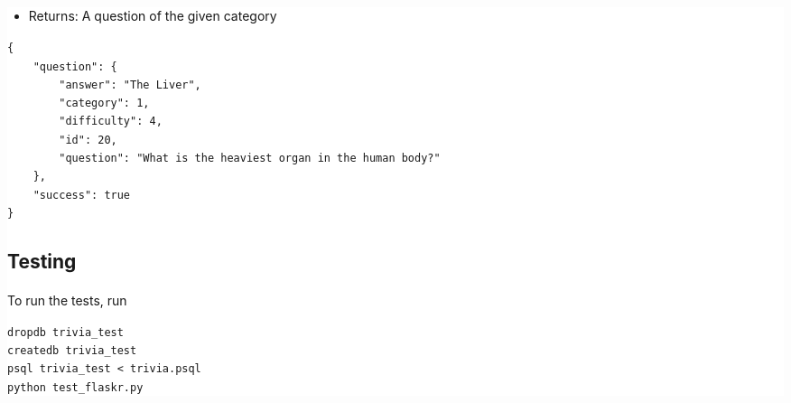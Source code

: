 - Returns: A question of the given category
```
{
    "question": {
        "answer": "The Liver",
        "category": 1,
        "difficulty": 4,
        "id": 20,
        "question": "What is the heaviest organ in the human body?"
    },
    "success": true
}
```


## Testing
To run the tests, run
```
dropdb trivia_test
createdb trivia_test
psql trivia_test < trivia.psql
python test_flaskr.py
```
